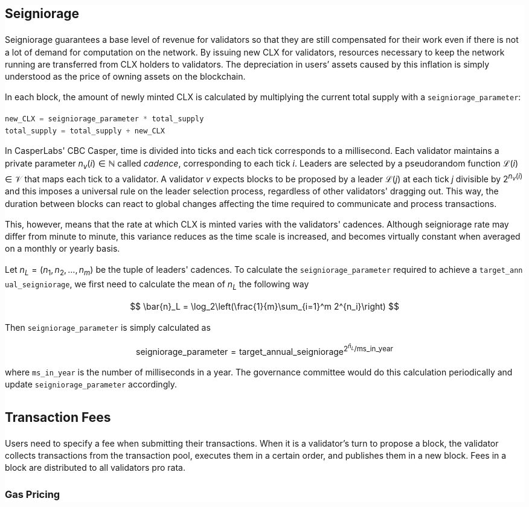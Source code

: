## Seigniorage

Seigniorage guarantees a base level of revenue for validators so that they are still compensated for their work even if there is not a lot of demand for computation on the network. By issuing new CLX for validators, resources necessary to keep the network running are transferred from CLX holders to validators. The depreciation in users’ assets caused by this inflation is simply understood as the price of owning assets on the blockchain.

In each block, the amount of newly minted CLX is calculated by multiplying the current total supply with a `seigniorage_parameter`:

```python
new_CLX = seigniorage_parameter * total_supply
total_supply = total_supply + new_CLX
```

In CasperLabs' CBC Casper, time is divided into ticks and each tick corresponds to a millisecond. Each validator maintains a private parameter $n_v(i)\in\mathbb{N}$ called _cadence_, corresponding to each tick $i$. Leaders are selected by a pseudorandom function $\mathcal{L}(i)\in \mathcal{V}$ that maps each tick to a validator. A validator $v$ expects blocks to be proposed by a leader $\mathcal{L}(j)$ at each tick $j$ divisible by $2^{n_v(i)}$ and this imposes a universal rule on the leader selection process, regardless of other validators' dragging out. This way, the duration between blocks can react to global changes affecting the time required to communicate and process transactions.

This, however, means that the rate at which CLX is minted varies with the validators' cadences. Although seigniorage rate may differ from minute to minute, this variance reduces as the time scale is increased, and becomes virtually constant when averaged on a monthly or yearly basis.

Let $n_L=(n_1, n_2,\dots,n_m)$ be the tuple of leaders' cadences. To calculate the `seigniorage_parameter` required to achieve a `target_annual_seigniorage`, we first need to calculate the mean of $n_L$ the following way

$$
\bar{n}_L = \log_2\left(\frac{1}{m}\sum_{i=1}^m 2^{n_i}\right)
$$

Then `seigniorage_parameter` is simply calculated as

$$
\text{seigniorage\_parameter} = \text{target\_annual\_seigniorage}^{2^{\bar{n}_L}/\text{ms\_in\_year}}
$$

where `ms_in_year` is the number of milliseconds in a year. The governance committee would do this calculation periodically and update `seigniorage_parameter` accordingly.

## Transaction Fees

Users need to specify a fee when submitting their transactions. When it is a validator’s turn to propose a block, the validator collects transactions from the transaction pool, executes them in a certain order, and publishes them in a new block. Fees in a block are distributed to all validators pro rata.


### Gas Pricing
